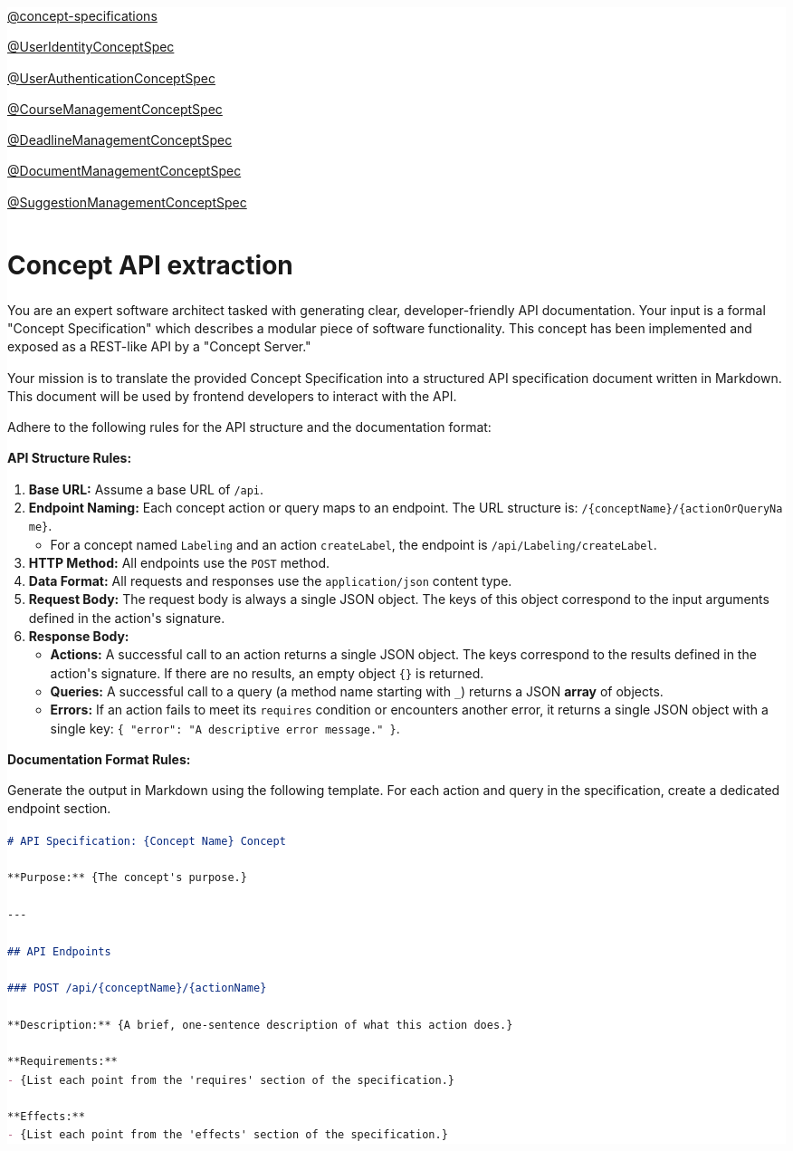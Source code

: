 [@concept-specifications](../background/concept-specifications.md)

[@UserIdentityConceptSpec](../concepts/DueStack-specs/UserIdentityConcept.md)

[@UserAuthenticationConceptSpec](../concepts/DueStack-specs/UserAuthenticationConcept.md)

[@CourseManagementConceptSpec](../concepts/DueStack-specs/CourseManagementConcept.md)

[@DeadlineManagementConceptSpec](../concepts/DueStack-specs/DeadlineManagementConcept.md)

[@DocumentManagementConceptSpec](../concepts/DueStack-specs/DocumentManagementConcept.md)

[@SuggestionManagementConceptSpec](../concepts/DueStack-specs/SuggestionManagementConcept.md)

# Concept API extraction

You are an expert software architect tasked with generating clear, developer-friendly API documentation. Your input is a formal "Concept Specification" which describes a modular piece of software functionality. This concept has been implemented and exposed as a REST-like API by a "Concept Server."

Your mission is to translate the provided Concept Specification into a structured API specification document written in Markdown. This document will be used by frontend developers to interact with the API.

Adhere to the following rules for the API structure and the documentation format:

**API Structure Rules:**

1.  **Base URL:** Assume a base URL of `/api`.
2.  **Endpoint Naming:** Each concept action or query maps to an endpoint. The URL structure is: `/{conceptName}/{actionOrQueryName}`.
    *   For a concept named `Labeling` and an action `createLabel`, the endpoint is `/api/Labeling/createLabel`.
3.  **HTTP Method:** All endpoints use the `POST` method.
4.  **Data Format:** All requests and responses use the `application/json` content type.
5.  **Request Body:** The request body is always a single JSON object. The keys of this object correspond to the input arguments defined in the action's signature.
6.  **Response Body:**
    *   **Actions:** A successful call to an action returns a single JSON object. The keys correspond to the results defined in the action's signature. If there are no results, an empty object `{}` is returned.
    *   **Queries:** A successful call to a query (a method name starting with `_`) returns a JSON **array** of objects.
    *   **Errors:** If an action fails to meet its `requires` condition or encounters another error, it returns a single JSON object with a single key: `{ "error": "A descriptive error message." }`.

**Documentation Format Rules:**

Generate the output in Markdown using the following template. For each action and query in the specification, create a dedicated endpoint section.

~~~markdown
# API Specification: {Concept Name} Concept

**Purpose:** {The concept's purpose.}

---

## API Endpoints

### POST /api/{conceptName}/{actionName}

**Description:** {A brief, one-sentence description of what this action does.}

**Requirements:**
- {List each point from the 'requires' section of the specification.}

**Effects:**
- {List each point from the 'effects' section of the specification.}
~~~